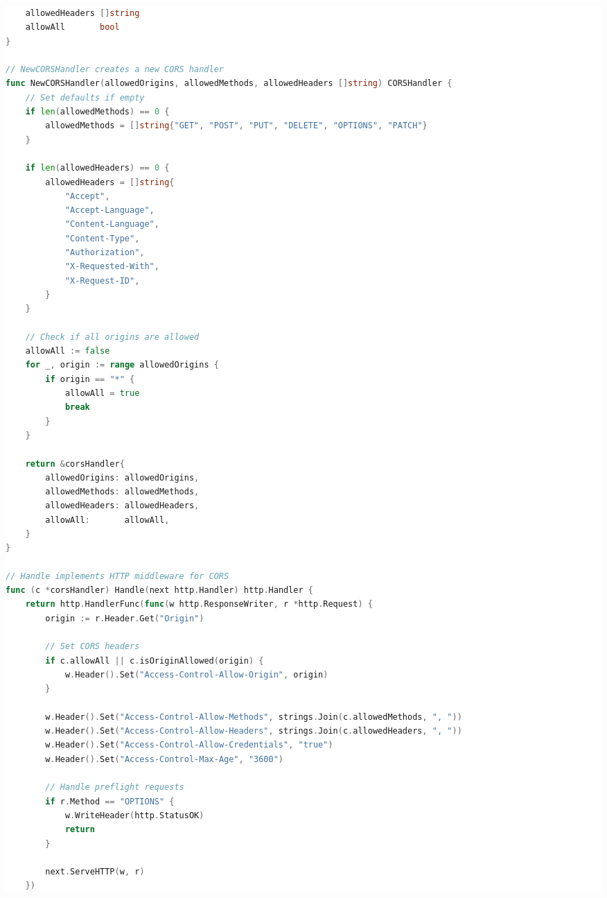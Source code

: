 ```go
    allowedHeaders []string
    allowAll       bool
}

// NewCORSHandler creates a new CORS handler
func NewCORSHandler(allowedOrigins, allowedMethods, allowedHeaders []string) CORSHandler {
    // Set defaults if empty
    if len(allowedMethods) == 0 {
        allowedMethods = []string{"GET", "POST", "PUT", "DELETE", "OPTIONS", "PATCH"}
    }

    if len(allowedHeaders) == 0 {
        allowedHeaders = []string{
            "Accept",
            "Accept-Language",
            "Content-Language",
            "Content-Type",
            "Authorization",
            "X-Requested-With",
            "X-Request-ID",
        }
    }

    // Check if all origins are allowed
    allowAll := false
    for _, origin := range allowedOrigins {
        if origin == "*" {
            allowAll = true
            break
        }
    }

    return &corsHandler{
        allowedOrigins: allowedOrigins,
        allowedMethods: allowedMethods,
        allowedHeaders: allowedHeaders,
        allowAll:       allowAll,
    }
}

// Handle implements HTTP middleware for CORS
func (c *corsHandler) Handle(next http.Handler) http.Handler {
    return http.HandlerFunc(func(w http.ResponseWriter, r *http.Request) {
        origin := r.Header.Get("Origin")

        // Set CORS headers
        if c.allowAll || c.isOriginAllowed(origin) {
            w.Header().Set("Access-Control-Allow-Origin", origin)
        }

        w.Header().Set("Access-Control-Allow-Methods", strings.Join(c.allowedMethods, ", "))
        w.Header().Set("Access-Control-Allow-Headers", strings.Join(c.allowedHeaders, ", "))
        w.Header().Set("Access-Control-Allow-Credentials", "true")
        w.Header().Set("Access-Control-Max-Age", "3600")

        // Handle preflight requests
        if r.Method == "OPTIONS" {
            w.WriteHeader(http.StatusOK)
            return
        }

        next.ServeHTTP(w, r)
    })
```
